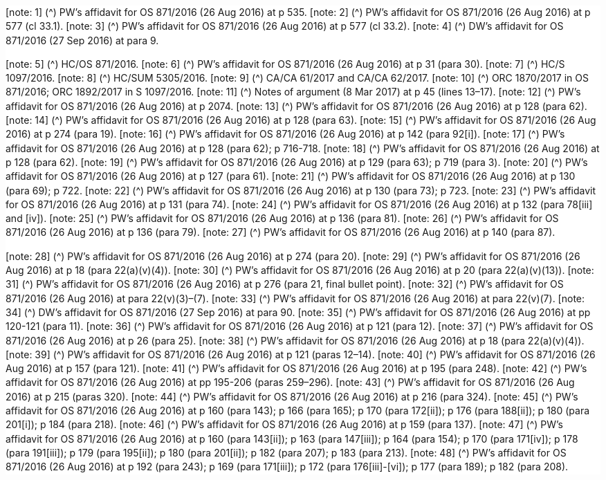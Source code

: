 [note: 1] (^) PW’s affidavit for OS 871/2016 (26 Aug 2016) at p 535. [note: 2] (^) PW’s affidavit for OS 871/2016 (26 Aug 2016) at p 577 (cl 33.1). [note: 3] (^) PW’s affidavit for OS 871/2016 (26 Aug 2016) at p 577 (cl 33.2). [note: 4] (^) DW’s affidavit for OS 871/2016 (27 Sep 2016) at para 9. 


[note: 5] (^) HC/OS 871/2016. [note: 6] (^) PW’s affidavit for OS 871/2016 (26 Aug 2016) at p 31 (para 30). [note: 7] (^) HC/S 1097/2016. [note: 8] (^) HC/SUM 5305/2016. [note: 9] (^) CA/CA 61/2017 and CA/CA 62/2017. [note: 10] (^) ORC 1870/2017 in OS 871/2016; ORC 1892/2017 in S 1097/2016. [note: 11] (^) Notes of argument (8 Mar 2017) at p 45 (lines 13–17). [note: 12] (^) PW’s affidavit for OS 871/2016 (26 Aug 2016) at p 2074. [note: 13] (^) PW’s affidavit for OS 871/2016 (26 Aug 2016) at p 128 (para 62). [note: 14] (^) PW’s affidavit for OS 871/2016 (26 Aug 2016) at p 128 (para 63). [note: 15] (^) PW’s affidavit for OS 871/2016 (26 Aug 2016) at p 274 (para 19). [note: 16] (^) PW’s affidavit for OS 871/2016 (26 Aug 2016) at p 142 (para 92[i]). [note: 17] (^) PW’s affidavit for OS 871/2016 (26 Aug 2016) at p 128 (para 62); p 716-718. [note: 18] (^) PW’s affidavit for OS 871/2016 (26 Aug 2016) at p 128 (para 62). [note: 19] (^) PW’s affidavit for OS 871/2016 (26 Aug 2016) at p 129 (para 63); p 719 (para 3). [note: 20] (^) PW’s affidavit for OS 871/2016 (26 Aug 2016) at p 127 (para 61). [note: 21] (^) PW’s affidavit for OS 871/2016 (26 Aug 2016) at p 130 (para 69); p 722. [note: 22] (^) PW’s affidavit for OS 871/2016 (26 Aug 2016) at p 130 (para 73); p 723. [note: 23] (^) PW’s affidavit for OS 871/2016 (26 Aug 2016) at p 131 (para 74). [note: 24] (^) PW’s affidavit for OS 871/2016 (26 Aug 2016) at p 132 (para 78[iii] and [iv]). [note: 25] (^) PW’s affidavit for OS 871/2016 (26 Aug 2016) at p 136 (para 81). [note: 26] (^) PW’s affidavit for OS 871/2016 (26 Aug 2016) at p 136 (para 79). [note: 27] (^) PW’s affidavit for OS 871/2016 (26 Aug 2016) at p 140 (para 87). 


[note: 28] (^) PW’s affidavit for OS 871/2016 (26 Aug 2016) at p 274 (para 20). [note: 29] (^) PW’s affidavit for OS 871/2016 (26 Aug 2016) at p 18 (para 22(a)(v)(4)). [note: 30] (^) PW’s affidavit for OS 871/2016 (26 Aug 2016) at p 20 (para 22(a)(v)(13)). [note: 31] (^) PW’s affidavit for OS 871/2016 (26 Aug 2016) at p 276 (para 21, final bullet point). [note: 32] (^) PW’s affidavit for OS 871/2016 (26 Aug 2016) at para 22(v)(3)–(7). [note: 33] (^) PW’s affidavit for OS 871/2016 (26 Aug 2016) at para 22(v)(7). [note: 34] (^) DW’s affidavit for OS 871/2016 (27 Sep 2016) at para 90. [note: 35] (^) PW’s affidavit for OS 871/2016 (26 Aug 2016) at pp 120-121 (para 11). [note: 36] (^) PW’s affidavit for OS 871/2016 (26 Aug 2016) at p 121 (para 12). [note: 37] (^) PW’s affidavit for OS 871/2016 (26 Aug 2016) at p 26 (para 25). [note: 38] (^) PW’s affidavit for OS 871/2016 (26 Aug 2016) at p 18 (para 22(a)(v)(4)). [note: 39] (^) PW’s affidavit for OS 871/2016 (26 Aug 2016) at p 121 (paras 12–14). [note: 40] (^) PW’s affidavit for OS 871/2016 (26 Aug 2016) at p 157 (para 121). [note: 41] (^) PW’s affidavit for OS 871/2016 (26 Aug 2016) at p 195 (para 248). [note: 42] (^) PW’s affidavit for OS 871/2016 (26 Aug 2016) at pp 195-206 (paras 259–296). [note: 43] (^) PW’s affidavit for OS 871/2016 (26 Aug 2016) at p 215 (paras 320). [note: 44] (^) PW’s affidavit for OS 871/2016 (26 Aug 2016) at p 216 (para 324). [note: 45] (^) PW’s affidavit for OS 871/2016 (26 Aug 2016) at p 160 (para 143); p 166 (para 165); p 170 (para 172[ii]); p 176 (para 188[ii]); p 180 (para 201[i]); p 184 (para 218). [note: 46] (^) PW’s affidavit for OS 871/2016 (26 Aug 2016) at p 159 (para 137). [note: 47] (^) PW’s affidavit for OS 871/2016 (26 Aug 2016) at p 160 (para 143[ii]); p 163 (para 147[iii]); p 164 (para 154); p 170 (para 171[iv]); p 178 (para 191[iii]); p 179 (para 195[ii]); p 180 (para 201[ii]); p 182 (para 207); p 183 (para 213). [note: 48] (^) PW’s affidavit for OS 871/2016 (26 Aug 2016) at p 192 (para 243); p 169 (para 171[iii]); p 172 (para 176[iii]-[vi]); p 177 (para 189); p 182 (para 208). 

